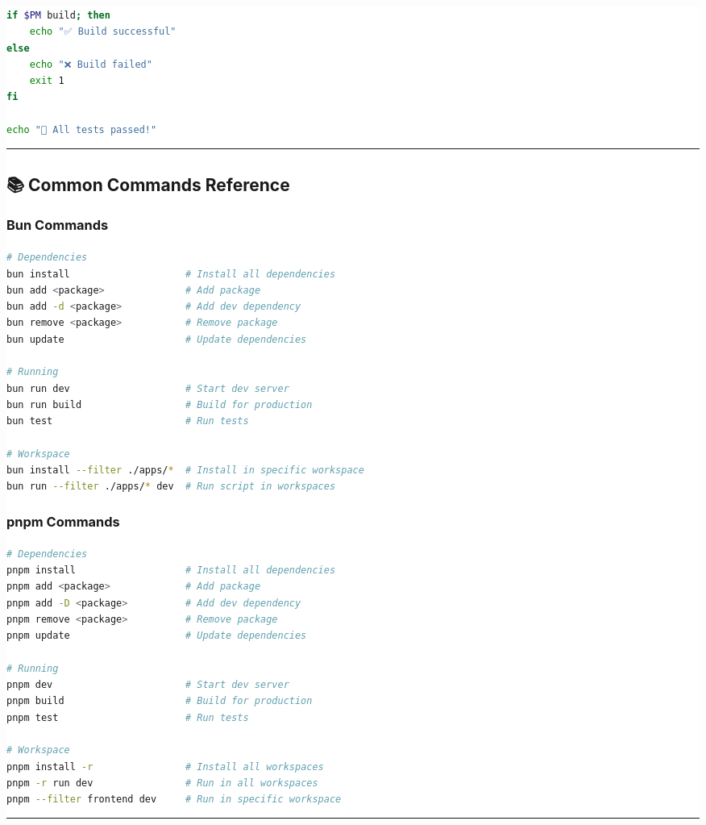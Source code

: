 ```bash
if $PM build; then
    echo "✅ Build successful"
else
    echo "❌ Build failed"
    exit 1
fi

echo "🎉 All tests passed!"
```

---

## 📚 Common Commands Reference

### Bun Commands

```bash
# Dependencies
bun install                    # Install all dependencies
bun add <package>              # Add package
bun add -d <package>           # Add dev dependency
bun remove <package>           # Remove package
bun update                     # Update dependencies

# Running
bun run dev                    # Start dev server
bun run build                  # Build for production
bun test                       # Run tests

# Workspace
bun install --filter ./apps/*  # Install in specific workspace
bun run --filter ./apps/* dev  # Run script in workspaces
```

### pnpm Commands

```bash
# Dependencies
pnpm install                   # Install all dependencies
pnpm add <package>             # Add package
pnpm add -D <package>          # Add dev dependency
pnpm remove <package>          # Remove package
pnpm update                    # Update dependencies

# Running
pnpm dev                       # Start dev server
pnpm build                     # Build for production
pnpm test                      # Run tests

# Workspace
pnpm install -r                # Install all workspaces
pnpm -r run dev                # Run in all workspaces
pnpm --filter frontend dev     # Run in specific workspace
```

---